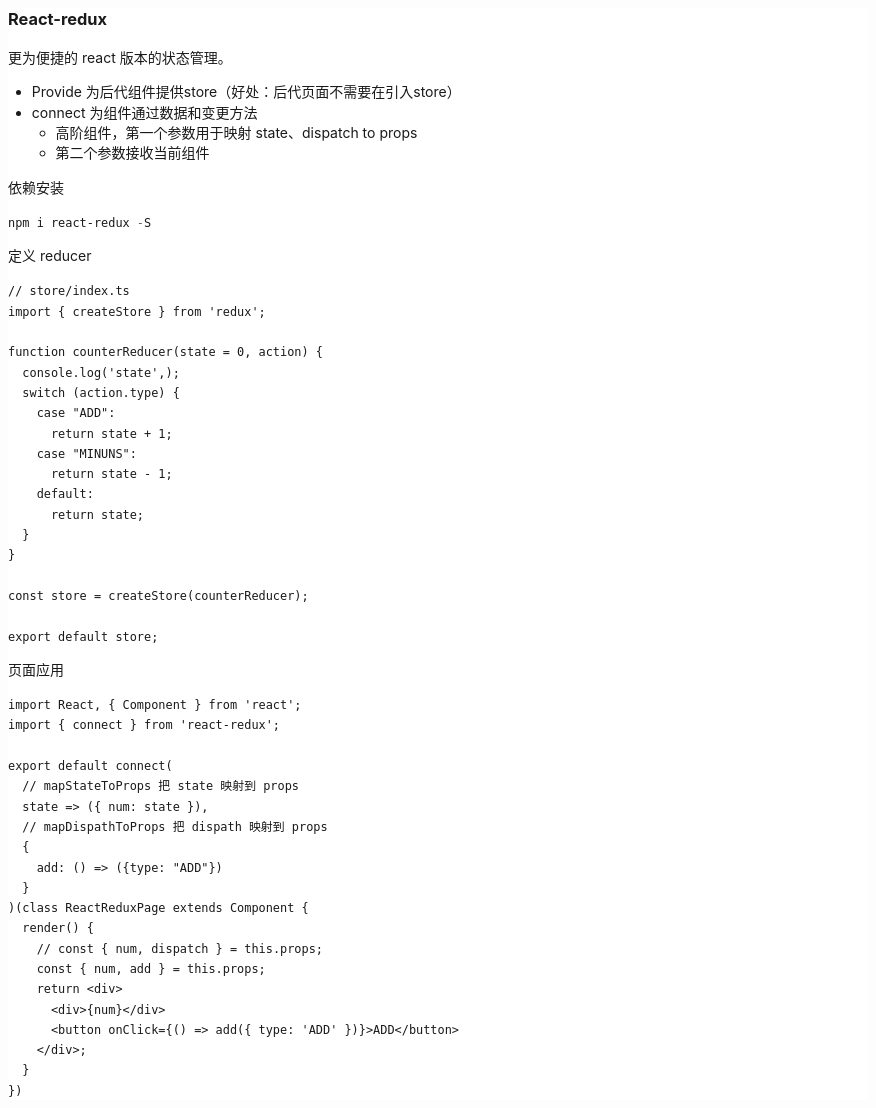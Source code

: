 

### React-redux

更为便捷的 react 版本的状态管理。

- Provide 为后代组件提供store（好处：后代页面不需要在引入store）
- connect 为组件通过数据和变更方法
  - 高阶组件，第一个参数用于映射 state、dispatch to  props
  - 第二个参数接收当前组件



依赖安装

```powershell
npm i react-redux -S
```



定义 reducer

```tsx
// store/index.ts
import { createStore } from 'redux';

function counterReducer(state = 0, action) {
  console.log('state',);
  switch (action.type) {
    case "ADD":
      return state + 1;
    case "MINUNS":
      return state - 1;
    default:
      return state;
  }
}

const store = createStore(counterReducer);

export default store;
```

页面应用

```tsx
import React, { Component } from 'react';
import { connect } from 'react-redux';

export default connect(
  // mapStateToProps 把 state 映射到 props
  state => ({ num: state }),
  // mapDispathToProps 把 dispath 映射到 props
  {
    add: () => ({type: "ADD"})
  }
)(class ReactReduxPage extends Component {
  render() {
    // const { num, dispatch } = this.props;
    const { num, add } = this.props;
    return <div>
      <div>{num}</div>
      <button onClick={() => add({ type: 'ADD' })}>ADD</button>
    </div>;
  }
})
```
